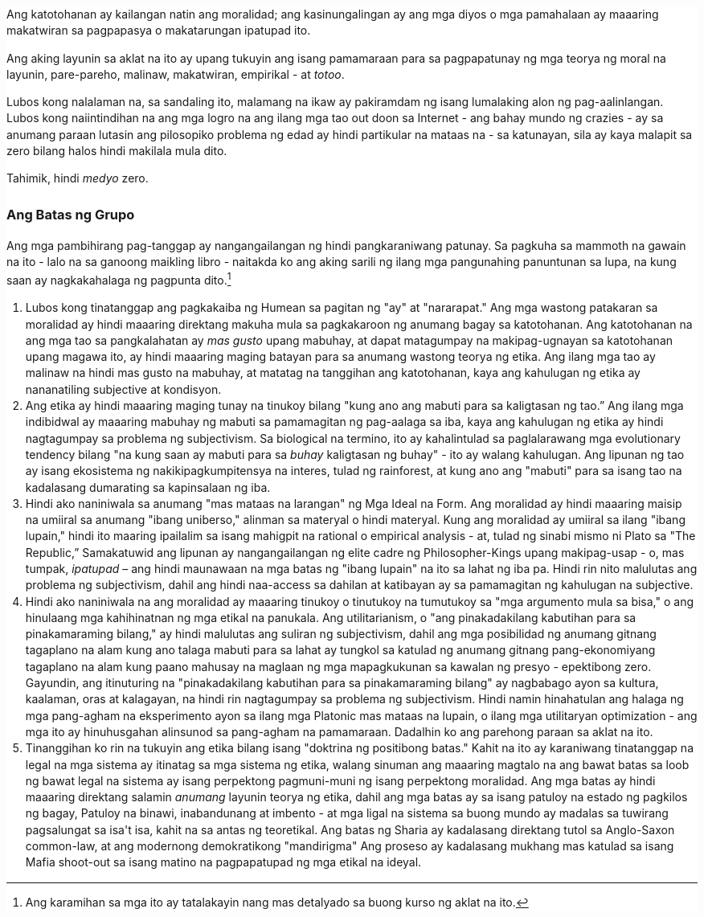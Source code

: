 Ang katotohanan ay kailangan natin ang moralidad; ang kasinungalingan ay ang mga diyos o mga pamahalaan ay maaaring makatwiran sa pagpapasya o makatarungan ipatupad ito.

Ang aking layunin sa aklat na ito ay upang tukuyin ang isang pamamaraan para sa pagpapatunay ng mga teorya ng moral na layunin, pare-pareho, malinaw, makatwiran, empirikal - at *totoo*.

Lubos kong nalalaman na, sa sandaling ito, malamang na ikaw ay pakiramdam ng isang lumalaking alon ng pag-aalinlangan. Lubos kong naiintindihan na ang mga logro na ang ilang mga tao out doon sa Internet - ang bahay mundo ng crazies - ay sa anumang paraan lutasin ang pilosopiko problema ng edad ay hindi partikular na mataas na - sa katunayan, sila ay kaya malapit sa zero bilang halos hindi makilala mula dito.

Tahimik, hindi *medyo* zero.

### Ang Batas ng Grupo

Ang mga pambihirang pag-tanggap ay nangangailangan ng hindi pangkaraniwang patunay. Sa pagkuha sa mammoth na gawain na ito - lalo na sa ganoong maikling libro - naitakda ko ang aking sarili ng ilang mga pangunahing panuntunan sa lupa, na kung saan ay nagkakahalaga ng pagpunta dito.[^1]

1. Lubos kong tinatanggap ang pagkakaiba ng Humean sa pagitan ng "ay" at "nararapat." Ang mga wastong patakaran sa moralidad ay hindi maaaring direktang makuha mula sa pagkakaroon ng anumang bagay sa katotohanan. Ang katotohanan na ang mga tao sa pangkalahatan ay *mas gusto* upang mabuhay, at dapat matagumpay na makipag-ugnayan sa katotohanan upang magawa ito, ay hindi maaaring maging batayan para sa anumang wastong teorya ng etika. Ang ilang mga tao ay malinaw na hindi mas gusto na mabuhay, at matatag na tanggihan ang katotohanan, kaya ang kahulugan ng etika ay nananatiling subjective at kondisyon.
2. Ang etika ay hindi maaaring maging tunay na tinukoy bilang "kung ano ang mabuti para sa kaligtasan ng tao.” Ang ilang mga indibidwal ay maaaring mabuhay ng mabuti sa pamamagitan ng pag-aalaga sa iba, kaya ang kahulugan ng etika ay hindi nagtagumpay sa problema ng subjectivism. Sa biological na termino, ito ay kahalintulad sa paglalarawang mga evolutionary tendency bilang "na kung saan ay mabuti para sa *buhay* kaligtasan ng buhay" - ito ay walang kahulugan. Ang lipunan ng tao ay isang ekosistema ng nakikipagkumpitensya na interes, tulad ng rainforest, at kung ano ang "mabuti" para sa isang tao na kadalasang dumarating sa kapinsalaan ng iba.
3. Hindi ako naniniwala sa anumang "mas mataas na larangan" ng Mga Ideal na Form. Ang moralidad ay hindi maaaring maisip na umiiral sa anumang "ibang uniberso," alinman sa materyal o hindi materyal. Kung ang moralidad ay umiiral sa ilang "ibang lupain," hindi ito maaring ipailalim sa isang mahigpit na rational o empirical analysis - at, tulad ng sinabi mismo ni Plato sa "The Republic,” Samakatuwid ang lipunan ay nangangailangan ng elite cadre ng Philosopher-Kings upang makipag-usap - o, mas tumpak, *ipatupad* – ang hindi maunawaan na mga batas ng "ibang lupain" na ito sa lahat ng iba pa. Hindi rin nito malulutas ang problema ng subjectivism, dahil ang hindi naa-access sa dahilan at katibayan ay sa pamamagitan ng kahulugan na subjective.
4. Hindi ako naniniwala na ang moralidad ay maaaring tinukoy o tinutukoy na tumutukoy sa "mga argumento mula sa bisa," o ang hinulaang mga kahihinatnan ng mga etikal na panukala. Ang utilitarianism, o "ang pinakadakilang kabutihan para sa pinakamaraming bilang," ay hindi malulutas ang suliran ng subjectivism, dahil ang mga posibilidad ng anumang gitnang tagaplano na alam kung ano talaga mabuti para sa lahat ay tungkol sa katulad ng anumang gitnang pang-ekonomiyang tagaplano na alam kung paano mahusay na maglaan ng mga mapagkukunan sa kawalan ng presyo - epektibong zero. Gayundin, ang itinuturing na "pinakadakilang kabutihan para sa pinakamaraming bilang" ay nagbabago ayon sa kultura, kaalaman, oras at kalagayan, na hindi rin nagtagumpay sa problema ng subjectivism. Hindi namin hinahatulan ang halaga ng mga pang-agham na eksperimento ayon sa ilang mga Platonic mas mataas na lupain, o ilang mga utilitaryan optimization - ang mga ito ay hinuhusgahan alinsunod sa pang-agham na pamamaraan. Dadalhin ko ang parehong paraan sa aklat na ito.
5. Tinanggihan ko rin na tukuyin ang etika bilang isang "doktrina ng positibong batas." Kahit na ito ay karaniwang tinatanggap na legal na mga sistema ay itinatag sa mga sistema ng etika, walang sinuman ang maaaring magtalo na ang bawat batas sa loob ng bawat legal na sistema ay isang perpektong pagmuni-muni ng isang perpektong moralidad. Ang mga batas ay hindi maaaring direktang salamin *anumang* layunin teorya ng etika, dahil ang mga batas ay sa isang patuloy na estado ng pagkilos ng bagay, Patuloy na binawi, inabandunang at imbento - at mga ligal na sistema sa buong mundo ay madalas sa tuwirang pagsalungat sa isa't isa, kahit na sa antas ng teoretikal. Ang batas ng Sharia ay kadalasang direktang tutol sa Anglo-Saxon common-law, at ang modernong demokratikong "mandirigma" Ang proseso ay kadalasang mukhang mas katulad sa isang Mafia shoot-out sa isang matino na pagpapatupad ng mga etikal na ideyal.

[^1]: Ang karamihan sa mga ito ay tatalakayin nang mas detalyado sa buong kurso ng aklat na ito.
[^2]: Syempre, Kung ako ay nabigo, Mayroon akong hindi bababa sa kagila-gilalas na pag-kabigo, na kung saan mismo ay maaaring maging parehong edifying at nakakaaliw!